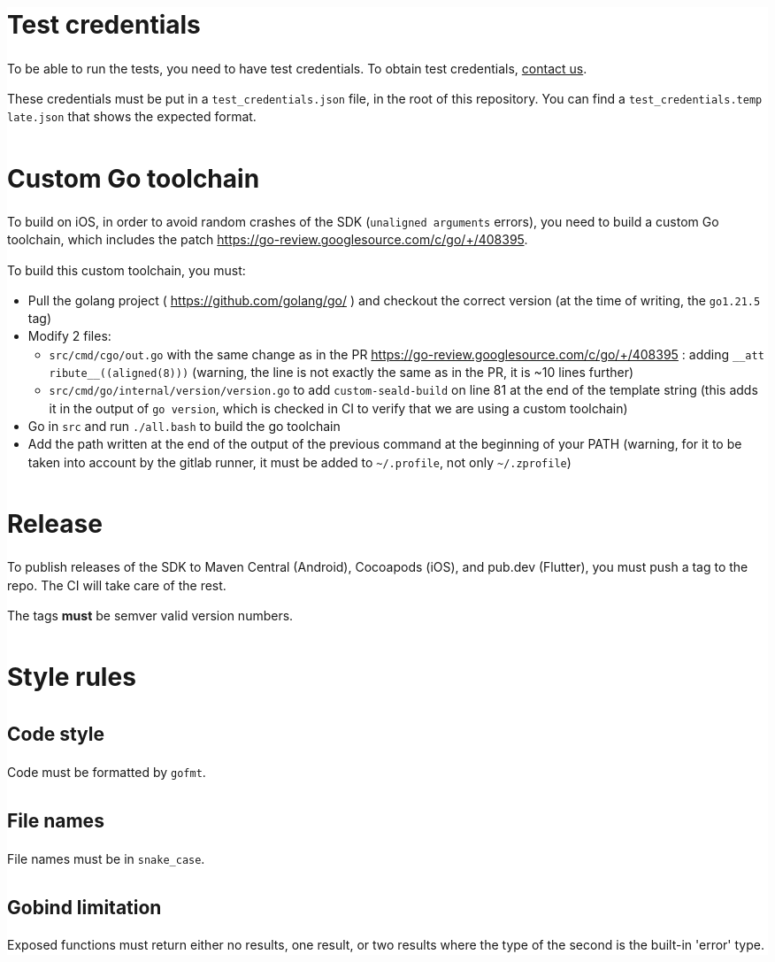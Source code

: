 # Test credentials

To be able to run the tests, you need to have test credentials.
To obtain test credentials, [contact us](mailto:contact@seald.io).

These credentials must be put in a `test_credentials.json` file, in the root of this repository.
You can find a `test_credentials.template.json` that shows the expected format.

# Custom Go toolchain

To build on iOS, in order to avoid random crashes of the SDK (`unaligned arguments` errors), you need to build a custom
Go toolchain, which includes the patch https://go-review.googlesource.com/c/go/+/408395.

To build this custom toolchain, you must:
- Pull the golang project ( https://github.com/golang/go/ ) and checkout the correct version (at the time of writing, the `go1.21.5` tag)
- Modify 2 files:
    - `src/cmd/cgo/out.go` with the same change as in the PR https://go-review.googlesource.com/c/go/+/408395 : adding `__attribute__((aligned(8)))` (warning, the line is not exactly the same as in the PR, it is ~10 lines further)
    - `src/cmd/go/internal/version/version.go` to add `custom-seald-build` on line 81 at the end of the template string (this adds it in the output of `go version`, which is checked in CI to verify that we are using a custom toolchain)
- Go in `src` and run `./all.bash` to build the go toolchain
- Add the path written at the end of the output of the previous command at the beginning of your PATH (warning, for it to be taken into account by the gitlab runner, it must be added to `~/.profile`, not only `~/.zprofile`)

# Release

To publish releases of the SDK to Maven Central (Android), Cocoapods (iOS), and pub.dev (Flutter),
you must push a tag to the repo. The CI will take care of the rest.

The tags **must** be semver valid version numbers.

# Style rules

## Code style

Code must be formatted by `gofmt`.

## File names

File names must be in `snake_case`.

## Gobind limitation
Exposed functions must return either no results, one result, or two results where the type of the second is the built-in 'error' type.
